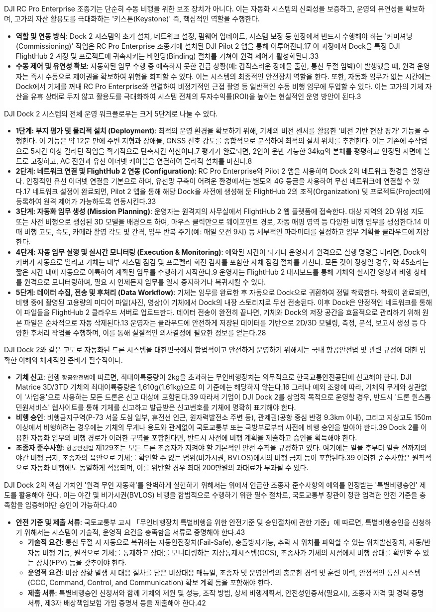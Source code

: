 
DJI RC Pro Enterprise 조종기는 단순히 수동 비행을 위한 보조 장치가 아니다. 이는 자동화 시스템의 신뢰성을 보증하고, 운영의 유연성을 확보하며, 고가의 자산 활용도를 극대화하는 '키스톤(Keystone)' 즉, 핵심적인 역할을 수행한다.

- **역할 및 연동 방식**: Dock 2 시스템의 초기 설치, 네트워크 설정, 펌웨어 업데이트, 시스템 보정 등 현장에서 반드시 수행해야 하는 '커미셔닝(Commissioning)' 작업은 RC Pro Enterprise 조종기에 설치된 DJI Pilot 2 앱을 통해 이루어진다.17 이 과정에서 Dock을 특정 DJI FlightHub 2 계정 및 프로젝트에 귀속시키는 바인딩(Binding) 절차를 거쳐야 원격 제어가 활성화된다.33
- **수동 제어 및 유연성 확보**: 자동화된 임무 수행 중 예측하지 못한 긴급 상황(예: 갑작스러운 장애물 출현, 통신 두절 임박)이 발생했을 때, 원격 운영자는 즉시 수동으로 제어권을 확보하여 위험을 회피할 수 있다. 이는 시스템의 최종적인 안전장치 역할을 한다. 또한, 자동화 임무가 없는 시간에는 Dock에서 기체를 꺼내 RC Pro Enterprise와 연결하여 비정기적인 근접 촬영 등 일반적인 수동 비행 임무에 투입할 수 있다. 이는 고가의 기체 자산을 유휴 상태로 두지 않고 활용도를 극대화하여 시스템 전체의 투자수익률(ROI)을 높이는 현실적인 운영 방안이 된다.3


DJI Dock 2 시스템의 전체 운영 워크플로우는 크게 5단계로 나눌 수 있다.

- **1단계: 부지 평가 및 물리적 설치 (Deployment)**: 최적의 운영 환경을 확보하기 위해, 기체의 비전 센서를 활용한 '비전 기반 현장 평가' 기능을 수행한다. 이 기능은 약 12분 만에 주변 지형과 장애물, GNSS 신호 강도를 종합적으로 분석하여 최적의 설치 위치를 추천한다. 이는 기존에 수작업으로 5시간 이상 걸리던 작업을 획기적으로 단축시킨 혁신이다.7 평가가 완료되면, 2인이 운반 가능한 34kg의 본체를 평평하고 안정된 지면에 볼트로 고정하고, AC 전원과 유선 이더넷 케이블을 연결하여 물리적 설치를 마친다.8
- **2단계: 네트워크 연결 및 FlightHub 2 연동 (Configuration)**: RC Pro Enterprise와 Pilot 2 앱을 사용하여 Dock 2의 네트워크 환경을 설정한다. 안정적인 유선 이더넷 연결을 기본으로 하며, 유선망 구축이 어려운 환경에서는 별도의 4G 동글을 사용하여 무선 네트워크에 연결할 수 있다.17 네트워크 설정이 완료되면, Pilot 2 앱을 통해 해당 Dock을 사전에 생성해 둔 FlightHub 2의 조직(Organization) 및 프로젝트(Project)에 등록하여 원격 제어가 가능하도록 연동시킨다.33
- **3단계: 자동화 임무 생성 (Mission Planning)**: 운영자는 원격지의 사무실에서 FlightHub 2 웹 플랫폼에 접속한다. 대상 지역의 2D 위성 지도 또는 사전 비행으로 생성된 3D 모델을 배경으로 하여, 마우스 클릭만으로 웨이포인트 경로, 자동 매핑 영역 등 다양한 비행 임무를 생성한다.14 이때 비행 고도, 속도, 카메라 촬영 각도 및 간격, 임무 반복 주기(예: 매일 오전 9시) 등 세부적인 파라미터를 설정하고 임무 계획을 클라우드에 저장한다.
- **4단계: 자동 임무 실행 및 실시간 모니터링 (Execution & Monitoring)**: 예약된 시간이 되거나 운영자가 원격으로 실행 명령을 내리면, Dock의 커버가 자동으로 열리고 기체는 내부 시스템 점검 및 프로펠러 회전 검사를 포함한 자체 점검 절차를 거친다. 모든 것이 정상일 경우, 약 45초라는 짧은 시간 내에 자동으로 이륙하여 계획된 임무를 수행하기 시작한다.9 운영자는 FlightHub 2 대시보드를 통해 기체의 실시간 영상과 비행 상태를 원격으로 모니터링하며, 필요 시 언제든지 임무를 일시 중지하거나 복귀시킬 수 있다.
- **5단계: 데이터 수집, 전송 및 후처리 (Data Workflow)**: 기체는 임무를 완료한 후 자동으로 Dock으로 귀환하여 정밀 착륙한다. 착륙이 완료되면, 비행 중에 촬영된 고용량의 미디어 파일(사진, 영상)이 기체에서 Dock의 내장 스토리지로 무선 전송된다. 이후 Dock은 안정적인 네트워크를 통해 이 파일들을 FlightHub 2 클라우드 서버로 업로드한다. 데이터 전송이 완전히 끝나면, 기체와 Dock의 저장 공간을 효율적으로 관리하기 위해 원본 파일은 순차적으로 자동 삭제된다.13 운영자는 클라우드에 안전하게 저장된 데이터를 기반으로 2D/3D 모델링, 측정, 분석, 보고서 생성 등 다양한 후처리 작업을 수행하며, 이를 통해 실질적인 의사결정에 필요한 정보를 얻는다.28


DJI Dock 2와 같은 고도로 자동화된 드론 시스템을 대한민국에서 합법적이고 안전하게 운영하기 위해서는 국내 항공안전법 및 관련 규정에 대한 명확한 이해와 체계적인 준비가 필수적이다.


- **기체 신고**: 현행 `항공안전법`에 따르면, 최대이륙중량이 2kg을 초과하는 무인비행장치는 의무적으로 한국교통안전공단에 신고해야 한다. DJI Matrice 3D/3TD 기체의 최대이륙중량은 1,610g(1.61kg)으로 이 기준에는 해당하지 않는다.16 그러나 예외 조항에 따라, 기체의 무게와 상관없이 '사업용'으로 사용하는 모든 드론은 신고 대상에 포함된다.39 따라서 기업이 DJI Dock 2를 상업적 목적으로 운영할 경우, 반드시 '드론 원스톱 민원서비스' 웹사이트를 통해 기체를 신고하고 발급받은 신고번호를 기체에 명확히 표기해야 한다.
- **비행 승인**: 비행금지구역(P-73 서울 도심 일부, 휴전선 인근, 원자력발전소 주변 등), 관제권(공항 중심 반경 9.3km 이내), 그리고 지상고도 150m 이상에서 비행하려는 경우에는 기체의 무게나 용도와 관계없이 국토교통부 또는 국방부로부터 사전에 비행 승인을 받아야 한다.39 Dock 2를 이용한 자동화 임무의 비행 경로가 이러한 구역을 포함한다면, 반드시 사전에 비행 계획을 제출하고 승인을 획득해야 한다.
- **조종자 준수사항**: `항공안전법` 제129조는 모든 드론 조종자가 지켜야 할 기본적인 안전 수칙을 규정하고 있다. 여기에는 일몰 후부터 일출 전까지의 야간 비행 금지, 조종자의 육안으로 기체를 확인할 수 없는 범위(비가시권, BVLOS)에서의 비행 금지 등이 포함된다.39 이러한 준수사항은 원칙적으로 자동화 비행에도 동일하게 적용되며, 이를 위반할 경우 최대 200만원의 과태료가 부과될 수 있다.


DJI Dock 2의 핵심 가치인 '원격 무인 자동화'를 완벽하게 실현하기 위해서는 위에서 언급한 조종자 준수사항의 예외를 인정받는 '특별비행승인' 제도를 활용해야 한다. 이는 야간 및 비가시권(BVLOS) 비행을 합법적으로 수행하기 위한 필수 절차로, 국토교통부 장관이 정한 엄격한 안전 기준을 충족함을 입증해야만 승인이 가능하다.40

- **안전 기준 및 제출 서류**: 국토교통부 고시 「무인비행장치 특별비행을 위한 안전기준 및 승인절차에 관한 기준」에 따르면, 특별비행승인을 신청하기 위해서는 시스템이 기술적, 운영적 요건을 충족함을 서류로 증명해야 한다.43
  - **기술적 요건**: 통신 두절 시 자동으로 복귀하는 자동안전장치(Fail-Safe), 충돌방지기능, 추락 시 위치를 파악할 수 있는 위치발신장치, 자동/반자동 비행 기능, 원격으로 기체를 통제하고 상태를 모니터링하는 지상통제시스템(GCS), 조종사가 기체의 시점에서 비행 상태를 확인할 수 있는 장치(FPV) 등을 갖추어야 한다.
  - **운영적 요건**: 비상 상황 발생 시 대응 절차를 담은 비상대응 매뉴얼, 조종자 및 운영인력의 충분한 경력 및 훈련 이력, 안정적인 통신 시스템(CCC, Command, Control, and Communication) 확보 계획 등을 포함해야 한다.
  - **제출 서류**: 특별비행승인 신청서와 함께 기체의 제원 및 성능, 조작 방법, 상세 비행계획서, 안전성인증서(필요시), 조종자 자격 및 경력 증명 서류, 제3자 배상책임보험 가입 증명서 등을 제출해야 한다.42

